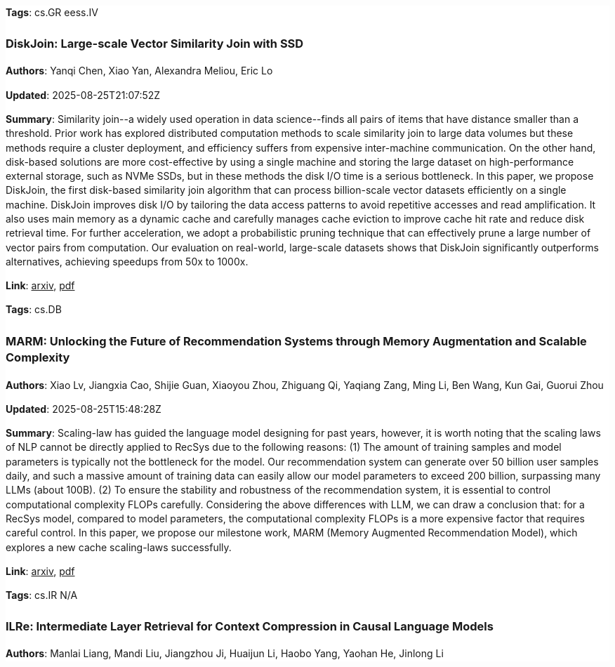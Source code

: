 **Tags**: cs.GR eess.IV 



### DiskJoin: Large-scale Vector Similarity Join with SSD
**Authors**: Yanqi Chen, Xiao Yan, Alexandra Meliou, Eric Lo

**Updated**: 2025-08-25T21:07:52Z

**Summary**: Similarity join--a widely used operation in data science--finds all pairs of items that have distance smaller than a threshold. Prior work has explored distributed computation methods to scale similarity join to large data volumes but these methods require a cluster deployment, and efficiency suffers from expensive inter-machine communication. On the other hand, disk-based solutions are more cost-effective by using a single machine and storing the large dataset on high-performance external storage, such as NVMe SSDs, but in these methods the disk I/O time is a serious bottleneck. In this paper, we propose DiskJoin, the first disk-based similarity join algorithm that can process billion-scale vector datasets efficiently on a single machine. DiskJoin improves disk I/O by tailoring the data access patterns to avoid repetitive accesses and read amplification. It also uses main memory as a dynamic cache and carefully manages cache eviction to improve cache hit rate and reduce disk retrieval time. For further acceleration, we adopt a probabilistic pruning technique that can effectively prune a large number of vector pairs from computation. Our evaluation on real-world, large-scale datasets shows that DiskJoin significantly outperforms alternatives, achieving speedups from 50x to 1000x.

**Link**: [arxiv](http://arxiv.org/abs/2508.18494v1),  [pdf](http://arxiv.org/pdf/2508.18494v1)

**Tags**: cs.DB 



### MARM: Unlocking the Future of Recommendation Systems through Memory   Augmentation and Scalable Complexity
**Authors**: Xiao Lv, Jiangxia Cao, Shijie Guan, Xiaoyou Zhou, Zhiguang Qi, Yaqiang Zang, Ming Li, Ben Wang, Kun Gai, Guorui Zhou

**Updated**: 2025-08-25T15:48:28Z

**Summary**: Scaling-law has guided the language model designing for past years, however, it is worth noting that the scaling laws of NLP cannot be directly applied to RecSys due to the following reasons: (1) The amount of training samples and model parameters is typically not the bottleneck for the model. Our recommendation system can generate over 50 billion user samples daily, and such a massive amount of training data can easily allow our model parameters to exceed 200 billion, surpassing many LLMs (about 100B). (2) To ensure the stability and robustness of the recommendation system, it is essential to control computational complexity FLOPs carefully. Considering the above differences with LLM, we can draw a conclusion that: for a RecSys model, compared to model parameters, the computational complexity FLOPs is a more expensive factor that requires careful control. In this paper, we propose our milestone work, MARM (Memory Augmented Recommendation Model), which explores a new cache scaling-laws successfully.

**Link**: [arxiv](http://arxiv.org/abs/2411.09425v3),  [pdf](http://arxiv.org/pdf/2411.09425v3)

**Tags**: cs.IR N/A 



### ILRe: Intermediate Layer Retrieval for Context Compression in Causal   Language Models
**Authors**: Manlai Liang, Mandi Liu, Jiangzhou Ji, Huaijun Li, Haobo Yang, Yaohan He, Jinlong Li

